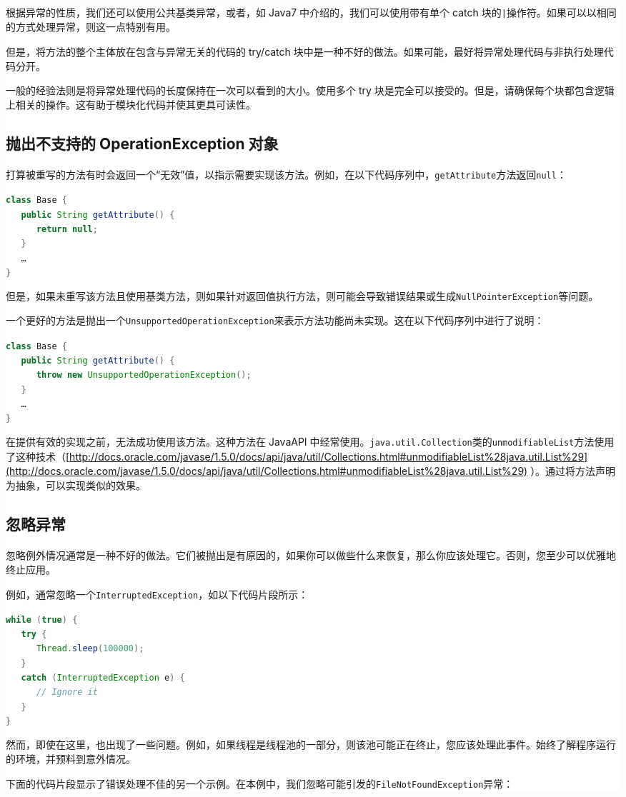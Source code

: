 根据异常的性质，我们还可以使用公共基类异常，或者，如 Java7 中介绍的，我们可以使用带有单个 catch 块的`|`操作符。如果可以以相同的方式处理异常，则这一点特别有用。

但是，将方法的整个主体放在包含与异常无关的代码的 try/catch 块中是一种不好的做法。如果可能，最好将异常处理代码与非执行处理代码分开。

一般的经验法则是将异常处理代码的长度保持在一次可以看到的大小。使用多个 try 块是完全可以接受的。但是，请确保每个块都包含逻辑上相关的操作。这有助于模块化代码并使其更具可读性。

## 抛出不支持的 OperationException 对象

打算被重写的方法有时会返回一个“无效”值，以指示需要实现该方法。例如，在以下代码序列中，`getAttribute`方法返回`null`：

```java
class Base {
   public String getAttribute() {
      return null;
   }
   …
}
```

但是，如果未重写该方法且使用基类方法，则如果针对返回值执行方法，则可能会导致错误结果或生成`NullPointerException`等问题。

一个更好的方法是抛出一个`UnsupportedOperationException`来表示方法功能尚未实现。这在以下代码序列中进行了说明：

```java
class Base {
   public String getAttribute() {
      throw new UnsupportedOperationException();
   }
   …
}
```

在提供有效的实现之前，无法成功使用该方法。这种方法在 JavaAPI 中经常使用。`java.util.Collection`类的`unmodifiableList`方法使用了这种技术（[http://docs.oracle.com/javase/1.5.0/docs/api/java/util/Collections.html#unmodifiableList%28java.util.List%29](http://docs.oracle.com/javase/1.5.0/docs/api/java/util/Collections.html#unmodifiableList%28java.util.List%29) ）。通过将方法声明为抽象，可以实现类似的效果。

## 忽略异常

忽略例外情况通常是一种不好的做法。它们被抛出是有原因的，如果你可以做些什么来恢复，那么你应该处理它。否则，您至少可以优雅地终止应用。

例如，通常忽略一个`InterruptedException`，如以下代码片段所示：

```java
while (true) {
   try {
      Thread.sleep(100000);
   } 
   catch (InterruptedException e) {
      // Ignore it
   }
}
```

然而，即使在这里，也出现了一些问题。例如，如果线程是线程池的一部分，则该池可能正在终止，您应该处理此事件。始终了解程序运行的环境，并预料到意外情况。

下面的代码片段显示了错误处理不佳的另一个示例。在本例中，我们忽略可能引发的`FileNotFoundException`异常：
